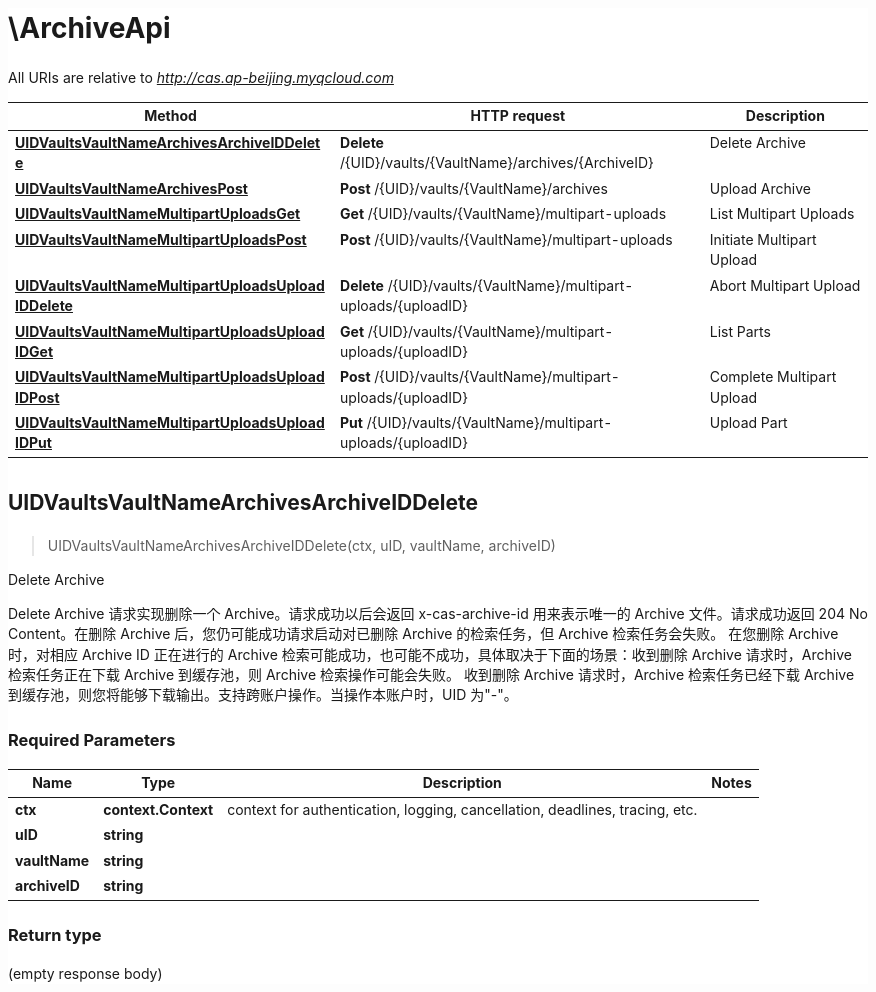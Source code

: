 # \ArchiveApi

All URIs are relative to *http://cas.ap-beijing.myqcloud.com*

Method | HTTP request | Description
------------- | ------------- | -------------
[**UIDVaultsVaultNameArchivesArchiveIDDelete**](ArchiveApi.md#UIDVaultsVaultNameArchivesArchiveIDDelete) | **Delete** /{UID}/vaults/{VaultName}/archives/{ArchiveID} | Delete Archive
[**UIDVaultsVaultNameArchivesPost**](ArchiveApi.md#UIDVaultsVaultNameArchivesPost) | **Post** /{UID}/vaults/{VaultName}/archives | Upload Archive
[**UIDVaultsVaultNameMultipartUploadsGet**](ArchiveApi.md#UIDVaultsVaultNameMultipartUploadsGet) | **Get** /{UID}/vaults/{VaultName}/multipart-uploads | List Multipart Uploads
[**UIDVaultsVaultNameMultipartUploadsPost**](ArchiveApi.md#UIDVaultsVaultNameMultipartUploadsPost) | **Post** /{UID}/vaults/{VaultName}/multipart-uploads | Initiate Multipart Upload
[**UIDVaultsVaultNameMultipartUploadsUploadIDDelete**](ArchiveApi.md#UIDVaultsVaultNameMultipartUploadsUploadIDDelete) | **Delete** /{UID}/vaults/{VaultName}/multipart-uploads/{uploadID} | Abort Multipart Upload
[**UIDVaultsVaultNameMultipartUploadsUploadIDGet**](ArchiveApi.md#UIDVaultsVaultNameMultipartUploadsUploadIDGet) | **Get** /{UID}/vaults/{VaultName}/multipart-uploads/{uploadID} | List Parts
[**UIDVaultsVaultNameMultipartUploadsUploadIDPost**](ArchiveApi.md#UIDVaultsVaultNameMultipartUploadsUploadIDPost) | **Post** /{UID}/vaults/{VaultName}/multipart-uploads/{uploadID} | Complete Multipart Upload
[**UIDVaultsVaultNameMultipartUploadsUploadIDPut**](ArchiveApi.md#UIDVaultsVaultNameMultipartUploadsUploadIDPut) | **Put** /{UID}/vaults/{VaultName}/multipart-uploads/{uploadID} | Upload Part



## UIDVaultsVaultNameArchivesArchiveIDDelete

> UIDVaultsVaultNameArchivesArchiveIDDelete(ctx, uID, vaultName, archiveID)

Delete Archive

Delete Archive 请求实现删除一个 Archive。请求成功以后会返回 x-cas-archive-id 用来表示唯一的 Archive 文件。请求成功返回 204 No Content。在删除 Archive 后，您仍可能成功请求启动对已删除 Archive 的检索任务，但 Archive 检索任务会失败。 在您删除 Archive 时，对相应 Archive ID 正在进行的 Archive 检索可能成功，也可能不成功，具体取决于下面的场景：收到删除 Archive 请求时，Archive 检索任务正在下载 Archive 到缓存池，则 Archive 检索操作可能会失败。 收到删除 Archive 请求时，Archive 检索任务已经下载 Archive 到缓存池，则您将能够下载输出。支持跨账户操作。当操作本账户时，UID 为\"-\"。

### Required Parameters


Name | Type | Description  | Notes
------------- | ------------- | ------------- | -------------
**ctx** | **context.Context** | context for authentication, logging, cancellation, deadlines, tracing, etc.
**uID** | **string**|  | 
**vaultName** | **string**|  | 
**archiveID** | **string**|  | 

### Return type

 (empty response body)
